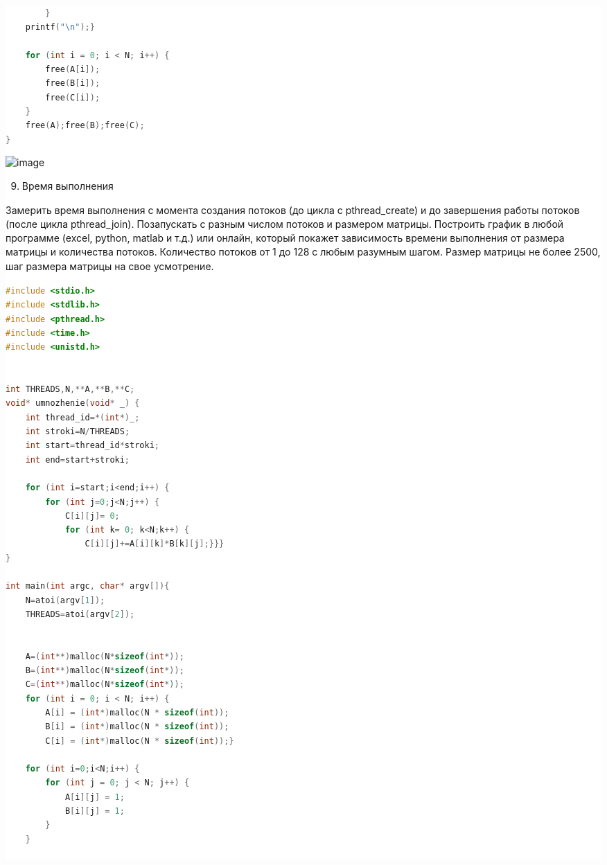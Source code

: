 ```c
        }
    printf("\n");}

    for (int i = 0; i < N; i++) {
        free(A[i]);
        free(B[i]);
        free(C[i]);
    }
    free(A);free(B);free(C);
}
```

![image](https://github.com/user-attachments/assets/bf9d9450-1200-40f9-ab5b-628720ab8a5d)

9.	Время выполнения

Замерить время выполнения с момента создания потоков (до цикла с pthread_create) и до завершения работы потоков (после цикла pthread_join). Позапускать с разным числом потоков и размером матрицы. Построить график в любой программе (excel, python, matlab и т.д.) или онлайн, который покажет зависимость времени выполнения от размера матрицы и количества потоков. Количество потоков от 1 до 128 с любым разумным шагом. Размер матрицы не более 2500, шаг размера матрицы на свое усмотрение.

```c
#include <stdio.h>
#include <stdlib.h>
#include <pthread.h>
#include <time.h>
#include <unistd.h>


int THREADS,N,**A,**B,**C;
void* umnozhenie(void* _) {
    int thread_id=*(int*)_;
    int stroki=N/THREADS;
    int start=thread_id*stroki;
    int end=start+stroki;
    
    for (int i=start;i<end;i++) {
        for (int j=0;j<N;j++) {
            C[i][j]= 0;
            for (int k= 0; k<N;k++) {
                C[i][j]+=A[i][k]*B[k][j];}}}
}

int main(int argc, char* argv[]){
    N=atoi(argv[1]);
    THREADS=atoi(argv[2]);


    A=(int**)malloc(N*sizeof(int*));
    B=(int**)malloc(N*sizeof(int*));
    C=(int**)malloc(N*sizeof(int*));
    for (int i = 0; i < N; i++) {
        A[i] = (int*)malloc(N * sizeof(int));
        B[i] = (int*)malloc(N * sizeof(int));
        C[i] = (int*)malloc(N * sizeof(int));}

    for (int i=0;i<N;i++) {
        for (int j = 0; j < N; j++) {
            A[i][j] = 1;
            B[i][j] = 1;
        }
    }
    
```